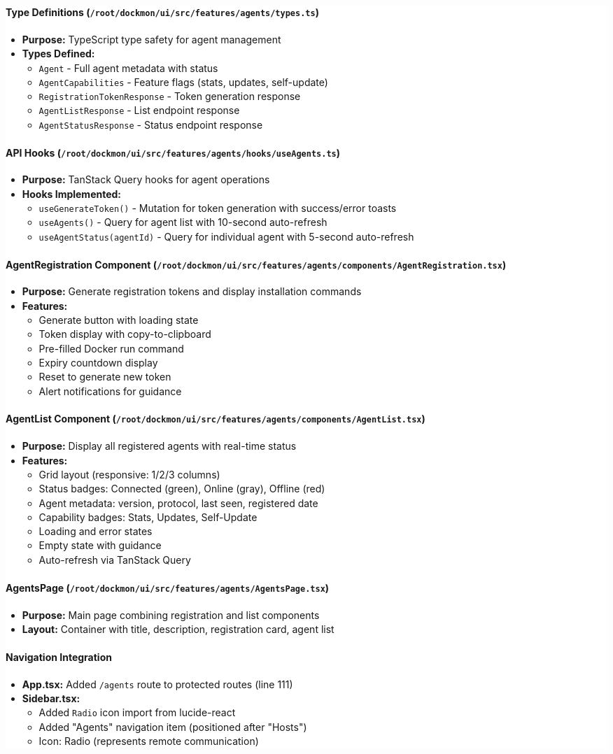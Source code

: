 #### Type Definitions (`/root/dockmon/ui/src/features/agents/types.ts`)
- **Purpose:** TypeScript type safety for agent management
- **Types Defined:**
  - `Agent` - Full agent metadata with status
  - `AgentCapabilities` - Feature flags (stats, updates, self-update)
  - `RegistrationTokenResponse` - Token generation response
  - `AgentListResponse` - List endpoint response
  - `AgentStatusResponse` - Status endpoint response

#### API Hooks (`/root/dockmon/ui/src/features/agents/hooks/useAgents.ts`)
- **Purpose:** TanStack Query hooks for agent operations
- **Hooks Implemented:**
  - `useGenerateToken()` - Mutation for token generation with success/error toasts
  - `useAgents()` - Query for agent list with 10-second auto-refresh
  - `useAgentStatus(agentId)` - Query for individual agent with 5-second auto-refresh

#### AgentRegistration Component (`/root/dockmon/ui/src/features/agents/components/AgentRegistration.tsx`)
- **Purpose:** Generate registration tokens and display installation commands
- **Features:**
  - Generate button with loading state
  - Token display with copy-to-clipboard
  - Pre-filled Docker run command
  - Expiry countdown display
  - Reset to generate new token
  - Alert notifications for guidance

#### AgentList Component (`/root/dockmon/ui/src/features/agents/components/AgentList.tsx`)
- **Purpose:** Display all registered agents with real-time status
- **Features:**
  - Grid layout (responsive: 1/2/3 columns)
  - Status badges: Connected (green), Online (gray), Offline (red)
  - Agent metadata: version, protocol, last seen, registered date
  - Capability badges: Stats, Updates, Self-Update
  - Loading and error states
  - Empty state with guidance
  - Auto-refresh via TanStack Query

#### AgentsPage (`/root/dockmon/ui/src/features/agents/AgentsPage.tsx`)
- **Purpose:** Main page combining registration and list components
- **Layout:** Container with title, description, registration card, agent list

#### Navigation Integration
- **App.tsx:** Added `/agents` route to protected routes (line 111)
- **Sidebar.tsx:**
  - Added `Radio` icon import from lucide-react
  - Added "Agents" navigation item (positioned after "Hosts")
  - Icon: Radio (represents remote communication)
